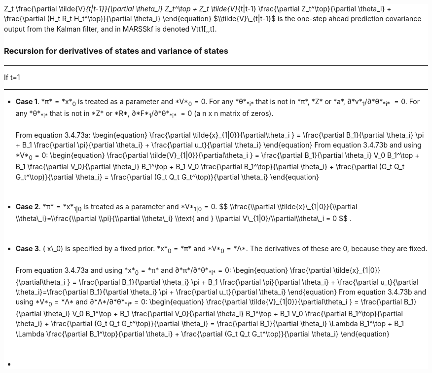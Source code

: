 Z_t \frac{\partial \tilde{V}_{t|t-1}}{\partial \theta_i} Z_t^\top +
Z_t \tilde{V}_{t|t-1} \frac{\partial Z_t^\top}{\partial \theta_i} + \frac{\partial (H_t R_t H_t^\top)}{\partial \theta_i}
\end{equation}
$\\tilde{V}\_{t|t-1}$ is the one-step ahead prediction covariance output from the Kalman filter, and in MARSSkf is denoted Vtt1\[,,t\].

<h3>
Recursion for derivatives of states and variance of states
</h3>
<hr>
If t=1
<hr>
<ul>
<li>
<b>Case 1</b>. *π* = *x*<sub>0</sub> is treated as a parameter and *V*<sub>0</sub> = 0. For any *θ*<sub>*i*</sub> that is not in *π*, *Z* or *a*, ∂*v*<sub>1</sub>/∂*θ*<sub>*i*</sub>  = 0. For any *θ*<sub>*i*</sub> that is not in *Z* or *R*, ∂*F*<sub>1</sub>/∂*θ*<sub>*i*</sub>  = 0 (a n x n matrix of zeros).
<br/><br/> From equation 3.4.73a:
\begin{equation} 
\frac{\partial \tilde{x}_{1|0}}{\partial\theta_i } = \frac{\partial B_1}{\partial \theta_i} \pi + B_1 \frac{\partial \pi}{\partial \theta_i} + \frac{\partial u_t}{\partial \theta_i}
\end{equation}
From equation 3.4.73b and using *V*<sub>0</sub> = 0:
\begin{equation} 
\frac{\partial \tilde{V}_{1|0}}{\partial\theta_i } = \frac{\partial B_1}{\partial \theta_i} V_0 B_1^\top + B_1 \frac{\partial V_0}{\partial \theta_i} B_1^\top + B_1 V_0 \frac{\partial B_1^\top}{\partial \theta_i} + \frac{\partial (G_t Q_t G_t^\top)}{\partial \theta_i} = \frac{\partial (G_t Q_t G_t^\top)}{\partial \theta_i}
\end{equation}
</li>
<br/><br/>
<li>
<b>Case 2</b>. *π* = *x*<sub>1|0</sub> is treated as a parameter and *V*<sub>1|0</sub> = 0.
$$ \\frac{\\partial \\tilde{x}\_{1|0}}{\\partial \\theta\_i}=\\frac{\\partial \\pi}{\\partial \\theta\_i}
 \\text{ and }
 \\partial V\_{1|0}/\\partial\\theta\_i = 0 $$
.
</li>
<br/><br/>
<li>
<b>Case 3</b>. ( x\_0) is specified by a fixed prior. *x*<sub>0</sub> = *π* and *V*<sub>0</sub> = *Λ*. The derivatives of these are 0, because they are fixed. <br/><br/> From equation 3.4.73a and using *x*<sub>0</sub> = *π* and ∂*π*/∂*θ*<sub>*i*</sub> = 0:
\begin{equation} 
\frac{\partial \tilde{x}_{1|0}}{\partial\theta_i } = \frac{\partial B_1}{\partial \theta_i} \pi + B_1 \frac{\partial \pi}{\partial \theta_i} + \frac{\partial u_t}{\partial \theta_i}=\frac{\partial B_1}{\partial \theta_i} \pi + \frac{\partial u_t}{\partial \theta_i}
\end{equation}
From equation 3.4.73b and using *V*<sub>0</sub> = *Λ* and ∂*Λ*/∂*θ*<sub>*i*</sub> = 0:
\begin{equation} 
\frac{\partial \tilde{V}_{1|0}}{\partial\theta_i } = \frac{\partial B_1}{\partial \theta_i} V_0 B_1^\top + B_1 \frac{\partial V_0}{\partial \theta_i} B_1^\top + B_1 V_0 \frac{\partial B_1^\top}{\partial \theta_i} + \frac{\partial (G_t Q_t G_t^\top)}{\partial \theta_i} = \frac{\partial B_1}{\partial \theta_i} \Lambda B_1^\top +  B_1 \Lambda \frac{\partial B_1^\top}{\partial \theta_i} + \frac{\partial (G_t Q_t G_t^\top)}{\partial \theta_i}
\end{equation}
</li>
<br/><br/>
<li>